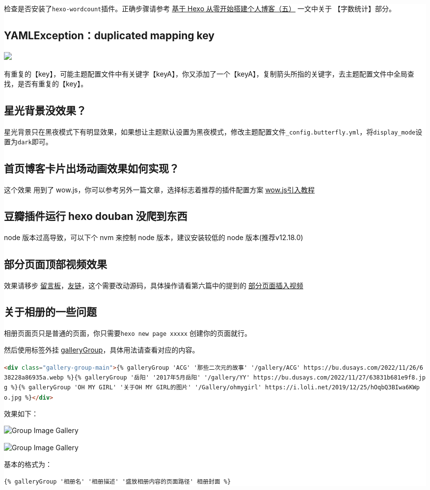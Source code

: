 检查是否安装了`hexo-wordcount`插件。正确步骤请参考 [基于 Hexo 从零开始搭建个人博客（五）](https://tzy1997.com/articles/hexo1605/) 一文中关于 【字数统计】部分。

## YAMLException：duplicated mapping key

![](https://bu.dusays.com/2022/11/12/636f3aa03c6fd.png)

有重复的【key】，可能主题配置文件中有关键字【keyA】，你又添加了一个【keyA】，复制箭头所指的关键字，去主题配置文件中全局查找，是否有重复的【key】。

## 星光背景没效果？

星光背景只在黑夜模式下有明显效果，如果想让主题默认设置为黑夜模式，修改主题配置文件`_config.butterfly.yml`，将`display_mode`设置为`dark`即可。

## 首页博客卡片出场动画效果如何实现？

这个效果 用到了 wow.js，你可以参考另外一篇文章，选择标志着推荐的插件配置方案 [wow.js引入教程](https://tzy1997.com/articles/0xiipgum/#%E7%89%B9%E6%95%88%E6%A0%87%E7%AD%BE-wow)

## 豆瓣插件运行 hexo douban 没爬到东西

node 版本过高导致，可以下个 nvm 来控制 node 版本，建议安装较低的 node 版本(推荐v12.18.0)

## 部分页面顶部视频效果

效果请移步 [留言板](https://tzy1997.com/comments/)，[友链](https://tzy1997.com/comments/)，这个需要改动源码，具体操作请看第六篇中的提到的 [部分页面插入视频](https://tzy1997.com/articles/hexo1606/#%E9%83%A8%E5%88%86%E9%A1%B5%E9%9D%A2%E6%8F%92%E5%85%A5%E8%A7%86%E9%A2%91)

## 关于相册的一些问题

相册页面页只是普通的页面，你只需要`hexo new page xxxxx` 创建你的页面就行。

然后使用标签外挂 [galleryGroup](https://butterfly.js.org/posts/4aa8abbe/#Gallery%E7%9B%B8%E5%86%8A%E5%9C%96%E5%BA%AB)，具体用法请查看对应的内容。

```markdown
<div class="gallery-group-main">{% galleryGroup 'ACG' '那些二次元的故事' '/gallery/ACG' https://bu.dusays.com/2022/11/26/638228a86935a.webp %}{% galleryGroup '岳阳' '2017年5月岳阳' '/gallery/YY' https://bu.dusays.com/2022/11/27/63831b681e9f8.jpg %}{% galleryGroup 'OH MY GIRL' '关于OH MY GIRL的图片' '/Gallery/ohmygirl' https://i.loli.net/2019/12/25/hOqbQ3BIwa6KWpo.jpg %}</div>
```

效果如下：

![Group Image Gallery](https://bu.dusays.com/2022/11/26/638228a86935a.webp)

![Group Image Gallery](https://bu.dusays.com/2022/11/27/63831b681e9f8.jpg)


基本的格式为：

```markdown
{% galleryGroup '相册名' '相册描述' '盛放相册内容的页面路径' 相册封面 %}
```
